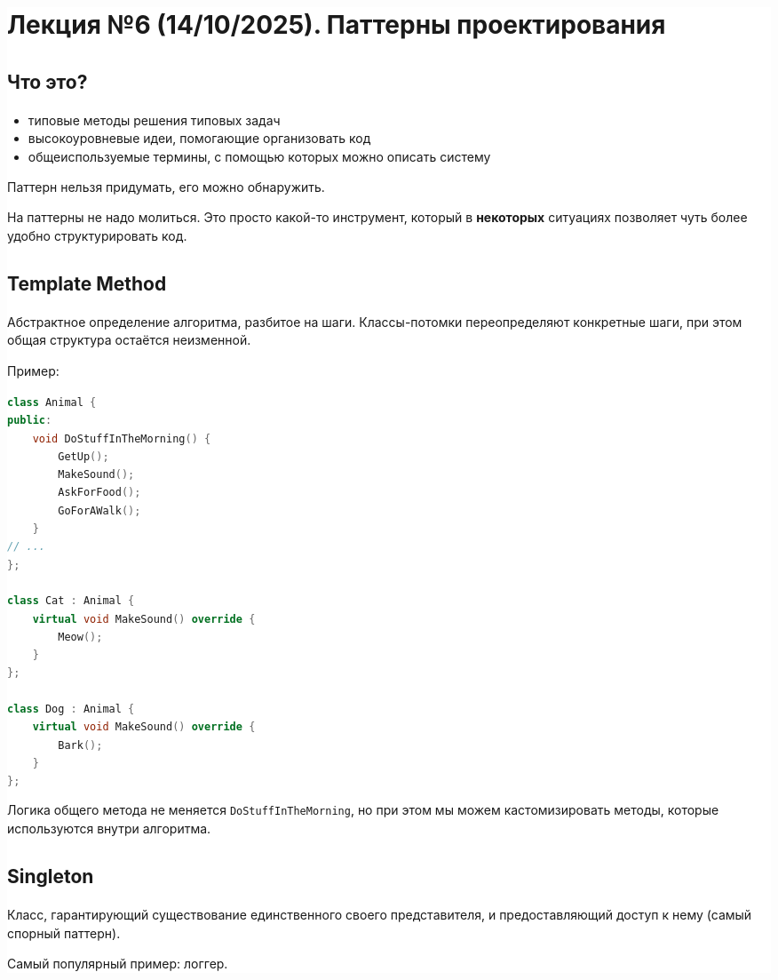# Лекция №6 (14/10/2025). Паттерны проектирования
## Что это?
- типовые методы решения типовых задач
- высокоуровневые идеи, помогающие организовать код
- общеиспользуемые термины, с помощью которых можно описать систему

Паттерн нельзя придумать, его можно обнаружить.

На паттерны не надо молиться. Это просто какой-то инструмент, который в **некоторых** ситуациях позволяет чуть более удобно структурировать код.


## Template Method
Абстрактное определение алгоритма, разбитое на шаги. Классы-потомки переопределяют конкретные шаги, при этом общая структура остаётся неизменной.

Пример:
```cpp
class Animal {
public:
    void DoStuffInTheMorning() {
        GetUp();
        MakeSound();
        AskForFood();
        GoForAWalk();
    }
// ...
};

class Cat : Animal {
    virtual void MakeSound() override {
        Meow();
    }
};

class Dog : Animal {
    virtual void MakeSound() override {
        Bark();
    }
};
```
Логика общего метода не меняется `DoStuffInTheMorning`, но при этом мы можем кастомизировать методы, которые используются внутри алгоритма.


## Singleton
Класс, гарантирующий существование единственного своего представителя, и предоставляющий доступ к нему (самый спорный паттерн).

Самый популярный пример: логгер.
